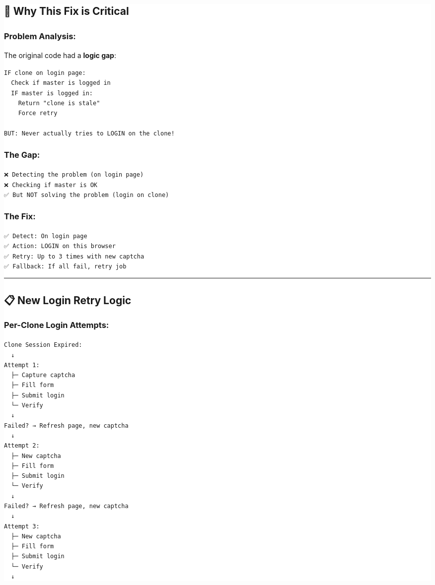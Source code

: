 
## 🎯 **Why This Fix is Critical**

### **Problem Analysis:**

The original code had a **logic gap**:

```
IF clone on login page:
  Check if master is logged in
  IF master is logged in:
    Return "clone is stale"
    Force retry

BUT: Never actually tries to LOGIN on the clone!
```

### **The Gap:**

```
❌ Detecting the problem (on login page)
❌ Checking if master is OK
✅ But NOT solving the problem (login on clone)
```

### **The Fix:**

```
✅ Detect: On login page
✅ Action: LOGIN on this browser
✅ Retry: Up to 3 times with new captcha
✅ Fallback: If all fail, retry job
```

---

## 📋 **New Login Retry Logic**

### **Per-Clone Login Attempts:**

```
Clone Session Expired:
  ↓
Attempt 1:
  ├─ Capture captcha
  ├─ Fill form
  ├─ Submit login
  └─ Verify
  ↓
Failed? → Refresh page, new captcha
  ↓
Attempt 2:
  ├─ New captcha
  ├─ Fill form
  ├─ Submit login
  └─ Verify
  ↓
Failed? → Refresh page, new captcha
  ↓
Attempt 3:
  ├─ New captcha
  ├─ Fill form
  ├─ Submit login
  └─ Verify
  ↓
```